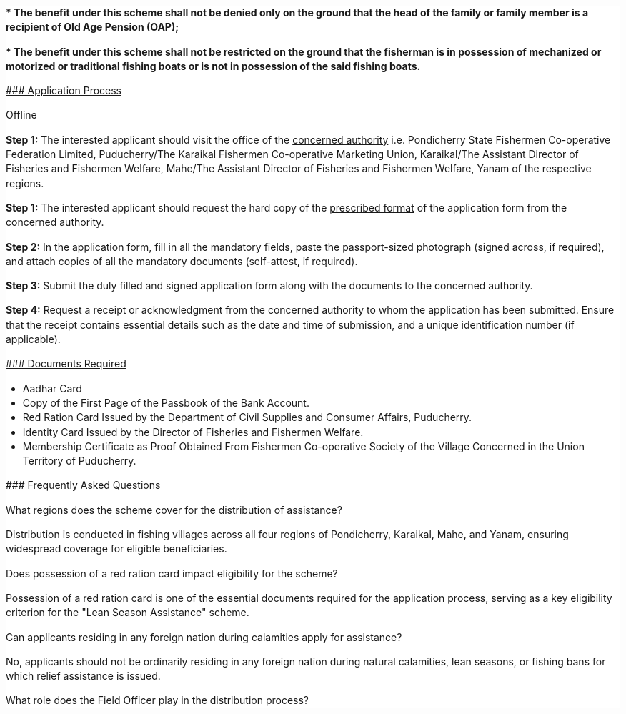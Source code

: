 **\* The benefit under this scheme shall not be denied only on the ground that the head of the family or family member is a recipient of Old Age Pension (OAP);**

**\* The benefit under this scheme shall not be restricted on the ground that the fisherman is in possession of mechanized or motorized or traditional fishing boats or is not in possession of the said fishing boats.**

[### Application Process](https://www.myscheme.gov.in/schemes/wrflsncs-fbps#application-process)

Offline

**Step 1:** The interested applicant should visit the office of the [concerned authority](https://fisheries.py.gov.in/sub-offices) i.e. Pondicherry State Fishermen Co-operative Federation Limited, Puducherry/The Karaikal Fishermen Co-operative Marketing Union, Karaikal/The Assistant Director of Fisheries and Fishermen Welfare, Mahe/The Assistant Director of Fisheries and Fishermen Welfare, Yanam of the respective regions.

**Step 1:** The interested applicant should request the hard copy of the [prescribed format](https://fisheries.py.gov.in/sites/default/files/ban-relief-application003.pdf) of the application form from the concerned authority.

**Step 2:** In the application form, fill in all the mandatory fields, paste the passport-sized photograph (signed across, if required), and attach copies of all the mandatory documents (self-attest, if required).

**Step 3:** Submit the duly filled and signed application form along with the documents to the concerned authority.

**Step 4:** Request a receipt or acknowledgment from the concerned authority to whom the application has been submitted. Ensure that the receipt contains essential details such as the date and time of submission, and a unique identification number (if applicable).

[### Documents Required](https://www.myscheme.gov.in/schemes/wrflsncs-fbps#documents-required)

*   Aadhar Card
*   Copy of the First Page of the Passbook of the Bank Account.
*   Red Ration Card Issued by the Department of Civil Supplies and Consumer Affairs, Puducherry.
*   Identity Card Issued by the Director of Fisheries and Fishermen Welfare.
*   Membership Certificate as Proof Obtained From Fishermen Co-operative Society of the Village Concerned in the Union Territory of Puducherry.

[### Frequently Asked Questions](https://www.myscheme.gov.in/schemes/wrflsncs-fbps#faqs)

What regions does the scheme cover for the distribution of assistance?

Distribution is conducted in fishing villages across all four regions of Pondicherry, Karaikal, Mahe, and Yanam, ensuring widespread coverage for eligible beneficiaries.

Does possession of a red ration card impact eligibility for the scheme?

Possession of a red ration card is one of the essential documents required for the application process, serving as a key eligibility criterion for the "Lean Season Assistance" scheme.

Can applicants residing in any foreign nation during calamities apply for assistance?

No, applicants should not be ordinarily residing in any foreign nation during natural calamities, lean seasons, or fishing bans for which relief assistance is issued.

What role does the Field Officer play in the distribution process?

